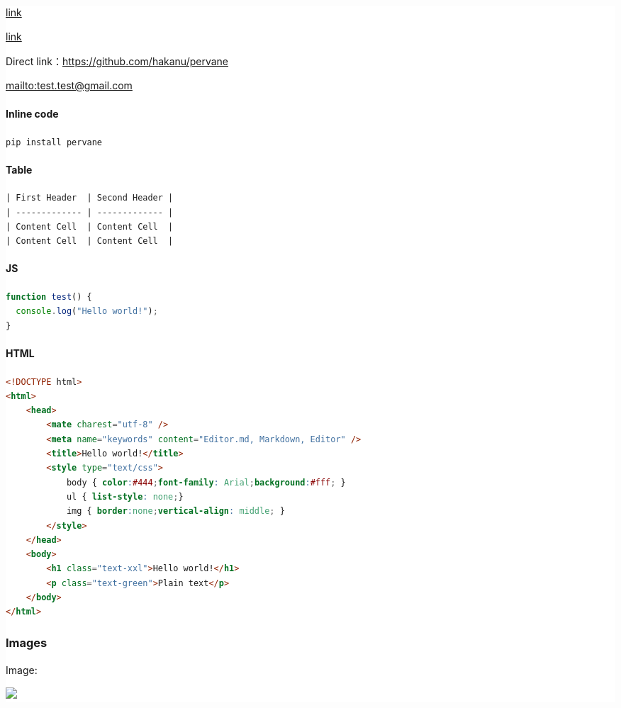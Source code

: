 [link](https://github.com/hakanu/pervane)

[link](https://github.com/hakanu/pervane, "yolo")

Direct link：<https://github.com/hakanu/pervane>

[anchor-id]: http://www.this-anchor-link.com/

[mailto:test.test@gmail.com](mailto:test.test@gmail.com)

#### Inline code

`pip install pervane`

#### Table

    | First Header  | Second Header |
    | ------------- | ------------- |
    | Content Cell  | Content Cell  |
    | Content Cell  | Content Cell  |

#### JS

```javascript
function test() {
  console.log("Hello world!");
}
```

#### HTML

```html
<!DOCTYPE html>
<html>
    <head>
        <mate charest="utf-8" />
        <meta name="keywords" content="Editor.md, Markdown, Editor" />
        <title>Hello world!</title>
        <style type="text/css">
            body { color:#444;font-family: Arial;background:#fff; }
            ul { list-style: none;}
            img { border:none;vertical-align: middle; }
        </style>
    </head>
    <body>
        <h1 class="text-xxl">Hello world!</h1>
        <p class="text-green">Plain text</p>
    </body>
</html>
```

### Images

Image:

![](https://images.unsplash.com/photo-1578241561880-0a1d5db3cb8a?ixlib=rb-1.2.1&ixid=eyJhcHBfaWQiOjEyMDd9&auto=format&fit=crop&w=750&q=80)
